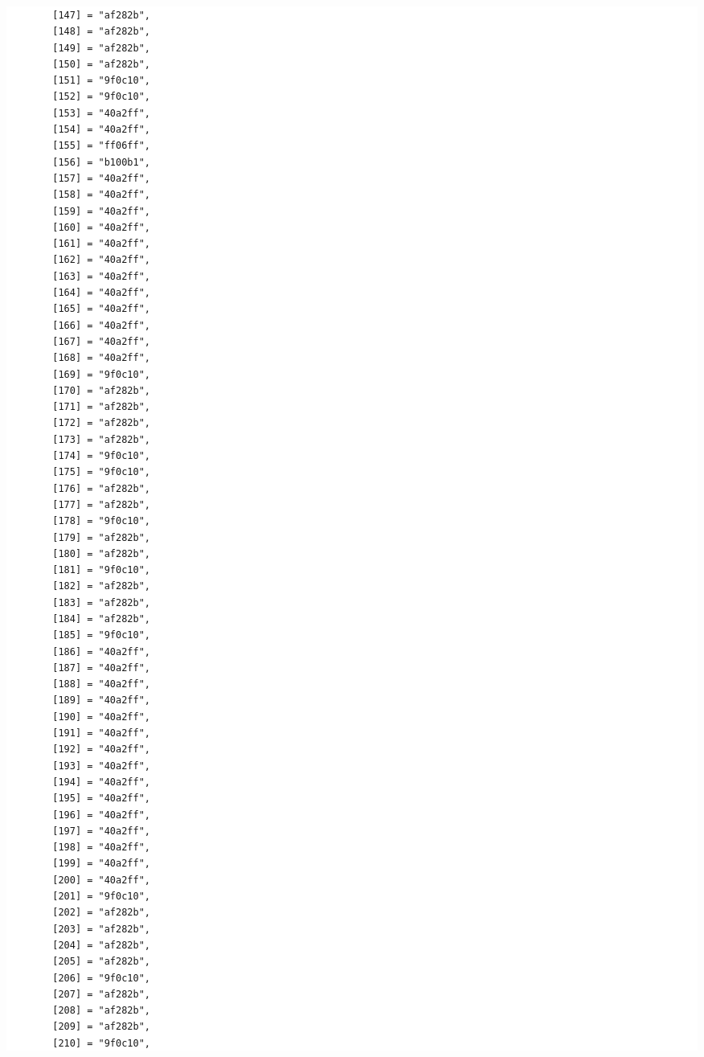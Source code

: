             [147] = "af282b",
            [148] = "af282b",
            [149] = "af282b",
            [150] = "af282b",
            [151] = "9f0c10",
            [152] = "9f0c10",
            [153] = "40a2ff",
            [154] = "40a2ff",
            [155] = "ff06ff",
            [156] = "b100b1",
            [157] = "40a2ff",
            [158] = "40a2ff",
            [159] = "40a2ff",
            [160] = "40a2ff",
            [161] = "40a2ff",
            [162] = "40a2ff",
            [163] = "40a2ff",
            [164] = "40a2ff",
            [165] = "40a2ff",
            [166] = "40a2ff",
            [167] = "40a2ff",
            [168] = "40a2ff",
            [169] = "9f0c10",
            [170] = "af282b",
            [171] = "af282b",
            [172] = "af282b",
            [173] = "af282b",
            [174] = "9f0c10",
            [175] = "9f0c10",
            [176] = "af282b",
            [177] = "af282b",
            [178] = "9f0c10",
            [179] = "af282b",
            [180] = "af282b",
            [181] = "9f0c10",
            [182] = "af282b",
            [183] = "af282b",
            [184] = "af282b",
            [185] = "9f0c10",
            [186] = "40a2ff",
            [187] = "40a2ff",
            [188] = "40a2ff",
            [189] = "40a2ff",
            [190] = "40a2ff",
            [191] = "40a2ff",
            [192] = "40a2ff",
            [193] = "40a2ff",
            [194] = "40a2ff",
            [195] = "40a2ff",
            [196] = "40a2ff",
            [197] = "40a2ff",
            [198] = "40a2ff",
            [199] = "40a2ff",
            [200] = "40a2ff",
            [201] = "9f0c10",
            [202] = "af282b",
            [203] = "af282b",
            [204] = "af282b",
            [205] = "af282b",
            [206] = "9f0c10",
            [207] = "af282b",
            [208] = "af282b",
            [209] = "af282b",
            [210] = "9f0c10",
